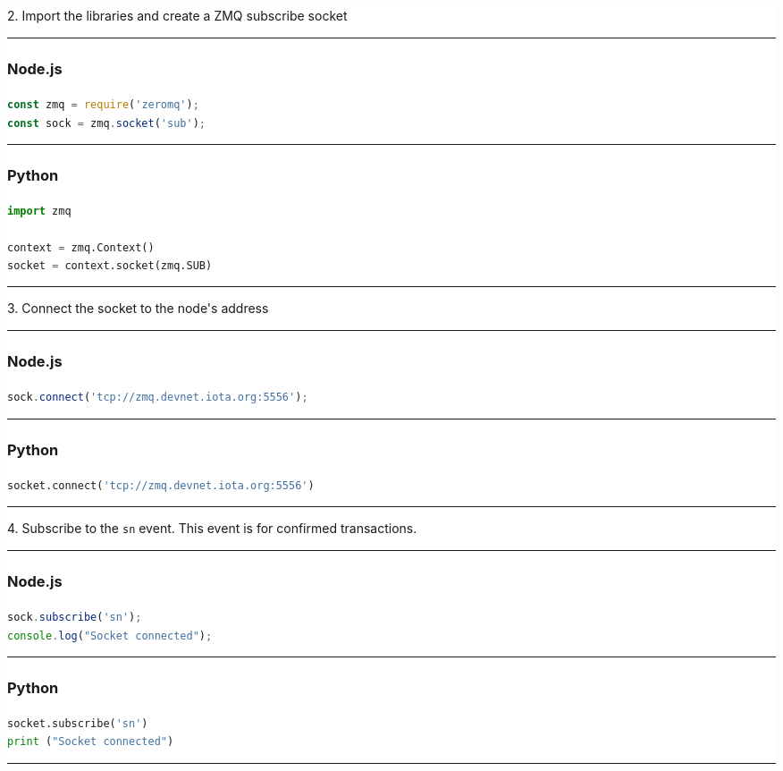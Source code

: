 2\. Import the libraries and create a ZMQ subscribe socket

--------------------
### Node.js

```js
const zmq = require('zeromq');
const sock = zmq.socket('sub');
```
---
### Python

```python
import zmq

context = zmq.Context()
socket = context.socket(zmq.SUB)
```
--------------------

3\. Connect the socket to the node's address

--------------------
### Node.js

```js
sock.connect('tcp://zmq.devnet.iota.org:5556');
```
---
### Python

```python
socket.connect('tcp://zmq.devnet.iota.org:5556')
```
--------------------

4\. Subscribe to the `sn` event. This event is for confirmed transactions.

--------------------
### Node.js

```js
sock.subscribe('sn');
console.log("Socket connected");
```
---
### Python
```python
socket.subscribe('sn')
print ("Socket connected")
```
--------------------
